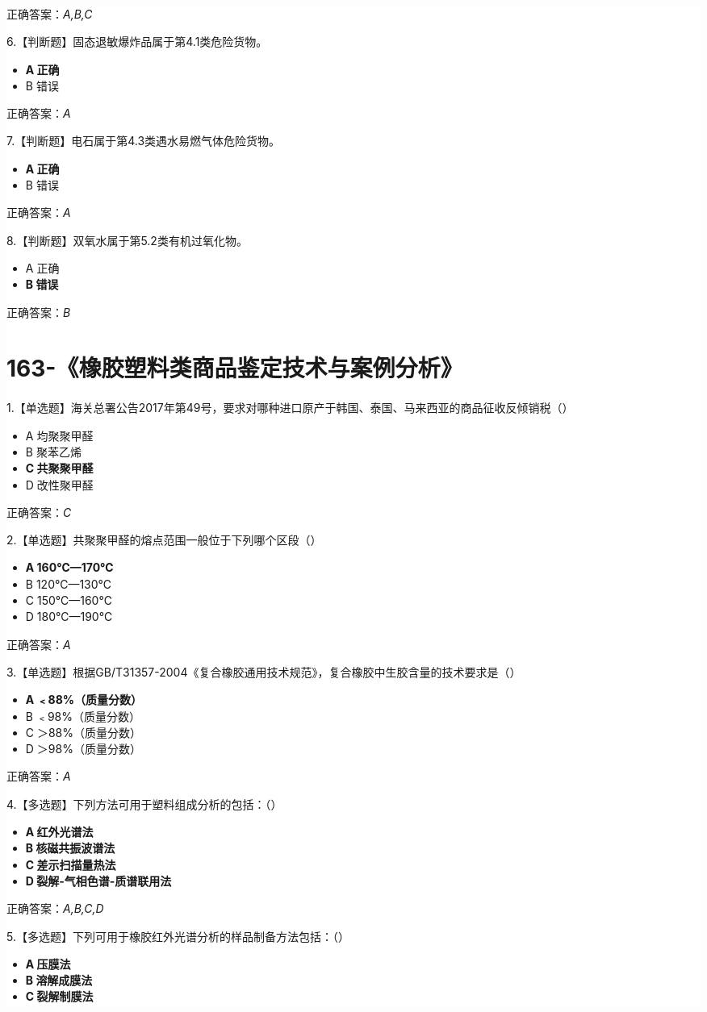 正确答案：*A,B,C*

6.【判断题】固态退敏爆炸品属于第4.1类危险货物。
+ **A 正确**
+ B 错误

正确答案：*A*

7.【判断题】电石属于第4.3类遇水易燃气体危险货物。
+ **A 正确**
+ B 错误

正确答案：*A*

8.【判断题】双氧水属于第5.2类有机过氧化物。
+ A 正确
+ **B 错误**

正确答案：*B*


# 163-《橡胶塑料类商品鉴定技术与案例分析》
1.【单选题】海关总署公告2017年第49号，要求对哪种进口原产于韩国、泰国、马来西亚的商品征收反倾销税（）
+ A 均聚聚甲醛
+ B 聚苯乙烯
+ **C 共聚聚甲醛**
+ D 改性聚甲醛

正确答案：*C*

2.【单选题】共聚聚甲醛的熔点范围一般位于下列哪个区段（）
+ **A 160℃—170℃**
+ B 120℃—130℃
+ C 150℃—160℃
+ D 180℃—190℃

正确答案：*A*

3.【单选题】根据GB/T31357-2004《复合橡胶通用技术规范》，复合橡胶中生胶含量的技术要求是（）
+ **A ﹤88%（质量分数）**
+ B ﹤98%（质量分数）
+ C ＞88%（质量分数）
+ D ＞98%（质量分数）

正确答案：*A*

4.【多选题】下列方法可用于塑料组成分析的包括：（）
+ **A 红外光谱法**
+ **B 核磁共振波谱法**
+ **C 差示扫描量热法**
+ **D 裂解-气相色谱-质谱联用法**

正确答案：*A,B,C,D*

5.【多选题】下列可用于橡胶红外光谱分析的样品制备方法包括：（）
+ **A 压膜法**
+ **B 溶解成膜法**
+ **C 裂解制膜法**
